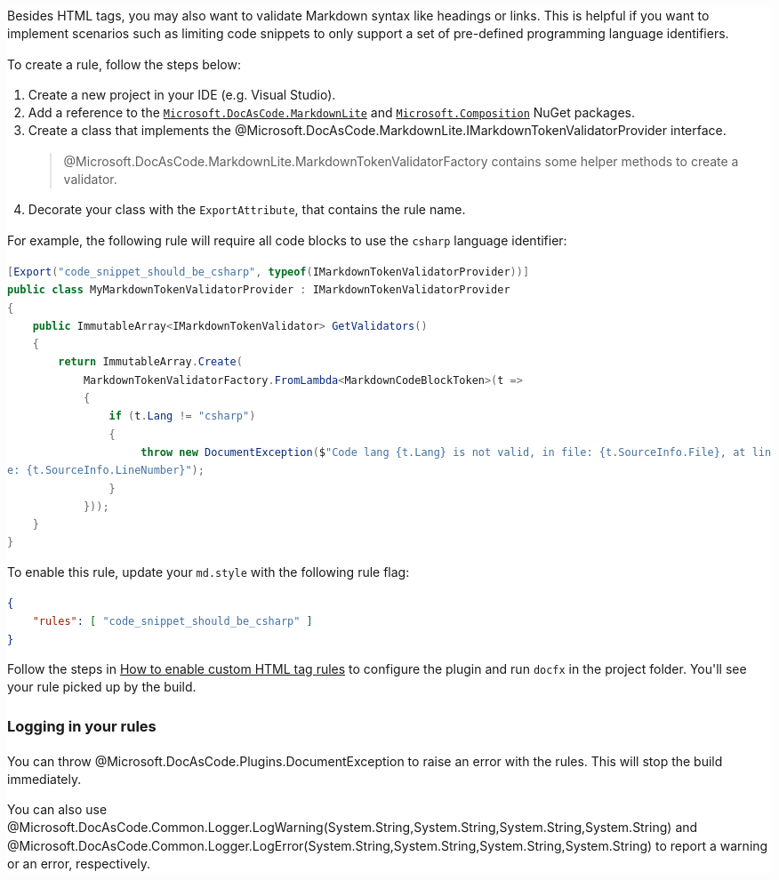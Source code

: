 Besides HTML tags, you may also want to validate Markdown syntax like headings or links. This is helpful if you want to implement scenarios such as limiting code snippets to only support a set of pre-defined programming language identifiers.

To create a rule, follow the steps below:

1. Create a new project in your IDE (e.g. Visual Studio).
2. Add a reference to the [`Microsoft.DocAsCode.MarkdownLite`](https://www.nuget.org/packages/Microsoft.DocAsCode.MarkdownLite/) and [`Microsoft.Composition`](https://www.nuget.org/packages/Microsoft.Composition/) NuGet packages.
3. Create a class that implements the @Microsoft.DocAsCode.MarkdownLite.IMarkdownTokenValidatorProvider interface.
    > @Microsoft.DocAsCode.MarkdownLite.MarkdownTokenValidatorFactory contains some helper methods to create a validator.
4. Decorate your class with the `ExportAttribute`, that contains the rule name.

For example, the following rule will require all code blocks to use the `csharp` language identifier:

```csharp
[Export("code_snippet_should_be_csharp", typeof(IMarkdownTokenValidatorProvider))]
public class MyMarkdownTokenValidatorProvider : IMarkdownTokenValidatorProvider
{
    public ImmutableArray<IMarkdownTokenValidator> GetValidators()
    {
        return ImmutableArray.Create(
            MarkdownTokenValidatorFactory.FromLambda<MarkdownCodeBlockToken>(t =>
            {
                if (t.Lang != "csharp")
                {
                     throw new DocumentException($"Code lang {t.Lang} is not valid, in file: {t.SourceInfo.File}, at line: {t.SourceInfo.LineNumber}");
                }
            }));
    }
}
```

To enable this rule, update your `md.style` with the following rule flag:

```json
{
    "rules": [ "code_snippet_should_be_csharp" ]
}
```

Follow the steps in [How to enable custom HTML tag rules](#creating-a-custom-HTML-tag-rule) to configure the plugin and run `docfx` in the project folder. You'll see your rule picked up by the build.

### Logging in your rules

You can throw @Microsoft.DocAsCode.Plugins.DocumentException to raise an error with the rules. This will stop the build immediately.

You can also use @Microsoft.DocAsCode.Common.Logger.LogWarning(System.String,System.String,System.String,System.String) and @Microsoft.DocAsCode.Common.Logger.LogError(System.String,System.String,System.String,System.String) to report a warning or an error, respectively.
